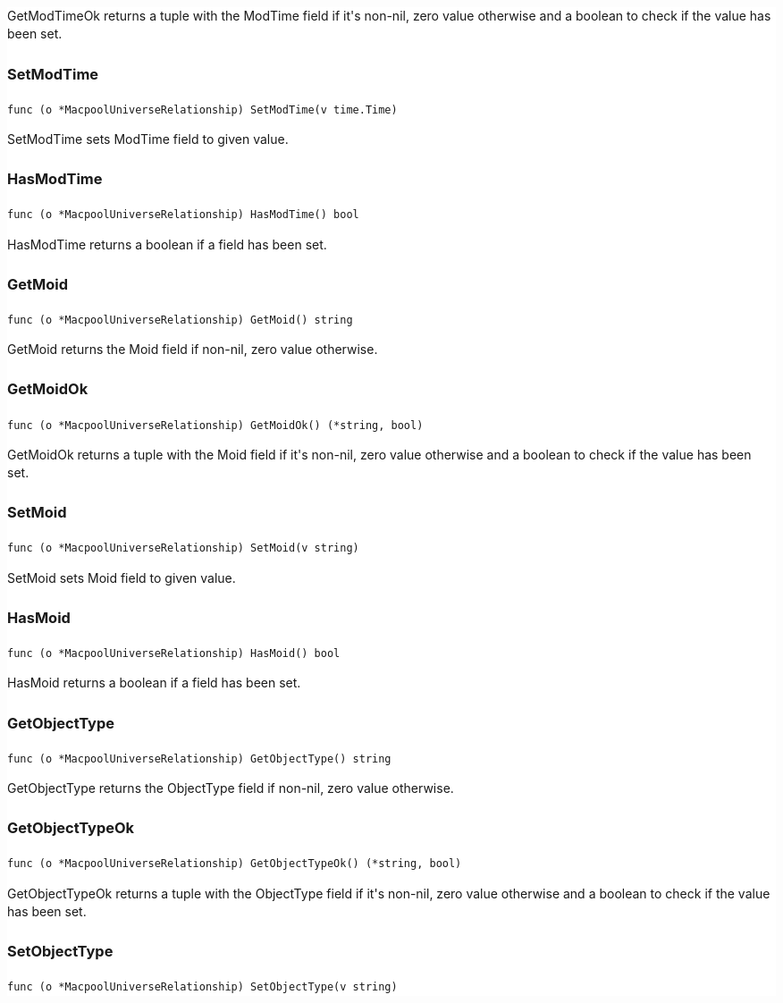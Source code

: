 GetModTimeOk returns a tuple with the ModTime field if it's non-nil, zero value otherwise
and a boolean to check if the value has been set.

### SetModTime

`func (o *MacpoolUniverseRelationship) SetModTime(v time.Time)`

SetModTime sets ModTime field to given value.

### HasModTime

`func (o *MacpoolUniverseRelationship) HasModTime() bool`

HasModTime returns a boolean if a field has been set.

### GetMoid

`func (o *MacpoolUniverseRelationship) GetMoid() string`

GetMoid returns the Moid field if non-nil, zero value otherwise.

### GetMoidOk

`func (o *MacpoolUniverseRelationship) GetMoidOk() (*string, bool)`

GetMoidOk returns a tuple with the Moid field if it's non-nil, zero value otherwise
and a boolean to check if the value has been set.

### SetMoid

`func (o *MacpoolUniverseRelationship) SetMoid(v string)`

SetMoid sets Moid field to given value.

### HasMoid

`func (o *MacpoolUniverseRelationship) HasMoid() bool`

HasMoid returns a boolean if a field has been set.

### GetObjectType

`func (o *MacpoolUniverseRelationship) GetObjectType() string`

GetObjectType returns the ObjectType field if non-nil, zero value otherwise.

### GetObjectTypeOk

`func (o *MacpoolUniverseRelationship) GetObjectTypeOk() (*string, bool)`

GetObjectTypeOk returns a tuple with the ObjectType field if it's non-nil, zero value otherwise
and a boolean to check if the value has been set.

### SetObjectType

`func (o *MacpoolUniverseRelationship) SetObjectType(v string)`
